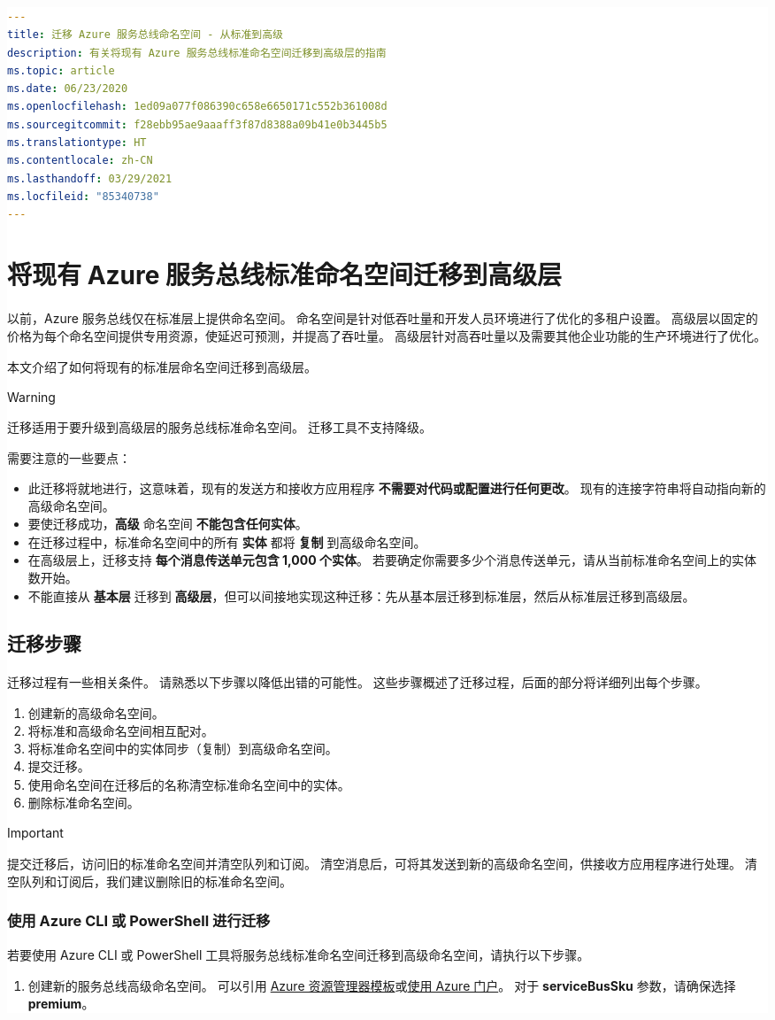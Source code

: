 ```yaml
---
title: 迁移 Azure 服务总线命名空间 - 从标准到高级
description: 有关将现有 Azure 服务总线标准命名空间迁移到高级层的指南
ms.topic: article
ms.date: 06/23/2020
ms.openlocfilehash: 1ed09a077f086390c658e6650171c552b361008d
ms.sourcegitcommit: f28ebb95ae9aaaff3f87d8388a09b41e0b3445b5
ms.translationtype: HT
ms.contentlocale: zh-CN
ms.lasthandoff: 03/29/2021
ms.locfileid: "85340738"
---
```

# <a name="migrate-existing-azure-service-bus-standard-namespaces-to-the-premium-tier"></a>将现有 Azure 服务总线标准命名空间迁移到高级层

以前，Azure 服务总线仅在标准层上提供命名空间。 命名空间是针对低吞吐量和开发人员环境进行了优化的多租户设置。 高级层以固定的价格为每个命名空间提供专用资源，使延迟可预测，并提高了吞吐量。 高级层针对高吞吐量以及需要其他企业功能的生产环境进行了优化。

本文介绍了如何将现有的标准层命名空间迁移到高级层。  

>[!WARNING]
> 迁移适用于要升级到高级层的服务总线标准命名空间。 迁移工具不支持降级。

需要注意的一些要点：

- 此迁移将就地进行，这意味着，现有的发送方和接收方应用程序 **不需要对代码或配置进行任何更改**。 现有的连接字符串将自动指向新的高级命名空间。
- 要使迁移成功，**高级** 命名空间 **不能包含任何实体**。
- 在迁移过程中，标准命名空间中的所有 **实体** 都将 **复制** 到高级命名空间。
- 在高级层上，迁移支持 **每个消息传送单元包含 1,000 个实体**。 若要确定你需要多少个消息传送单元，请从当前标准命名空间上的实体数开始。
- 不能直接从 **基本层** 迁移到 **高级层**，但可以间接地实现这种迁移：先从基本层迁移到标准层，然后从标准层迁移到高级层。

## <a name="migration-steps"></a>迁移步骤

迁移过程有一些相关条件。 请熟悉以下步骤以降低出错的可能性。 这些步骤概述了迁移过程，后面的部分将详细列出每个步骤。

1. 创建新的高级命名空间。
1. 将标准和高级命名空间相互配对。
1. 将标准命名空间中的实体同步（复制）到高级命名空间。
1. 提交迁移。
1. 使用命名空间在迁移后的名称清空标准命名空间中的实体。
1. 删除标准命名空间。

>[!IMPORTANT]
> 提交迁移后，访问旧的标准命名空间并清空队列和订阅。 清空消息后，可将其发送到新的高级命名空间，供接收方应用程序进行处理。 清空队列和订阅后，我们建议删除旧的标准命名空间。

### <a name="migrate-by-using-the-azure-cli-or-powershell"></a>使用 Azure CLI 或 PowerShell 进行迁移

若要使用 Azure CLI 或 PowerShell 工具将服务总线标准命名空间迁移到高级命名空间，请执行以下步骤。

1. 创建新的服务总线高级命名空间。 可以引用 [Azure 资源管理器模板](service-bus-resource-manager-namespace.md)或[使用 Azure 门户](service-bus-create-namespace-portal.md)。 对于 **serviceBusSku** 参数，请确保选择 **premium**。


[迁移登陆页]: ./media/service-bus-standard-premium-migration/1.png
[设置命名空间]: ./media/service-bus-standard-premium-migration/2.png
[设置命名空间 - 创建高级命名空间]: ./media/service-bus-standard-premium-migration/3.png
[设置命名空间 - 选择迁移后名称]: ./media/service-bus-standard-premium-migration/4.png
[设置命名空间 - 同步实体 - 开始]: ./media/service-bus-standard-premium-migration/5.png
[设置命名空间 - 同步实体 - 进度]: ./media/service-bus-standard-premium-migration/8.png
[切换命名空间 - 切换菜单]: ./media/service-bus-standard-premium-migration/9.png
[切换命名空间 - 成功]: ./media/service-bus-standard-premium-migration/12.png
[中止流 - 中止同步]: ./media/service-bus-standard-premium-migration/abort1.png
[中止流 - 中止完成]: ./media/service-bus-standard-premium-migration/abort3.png